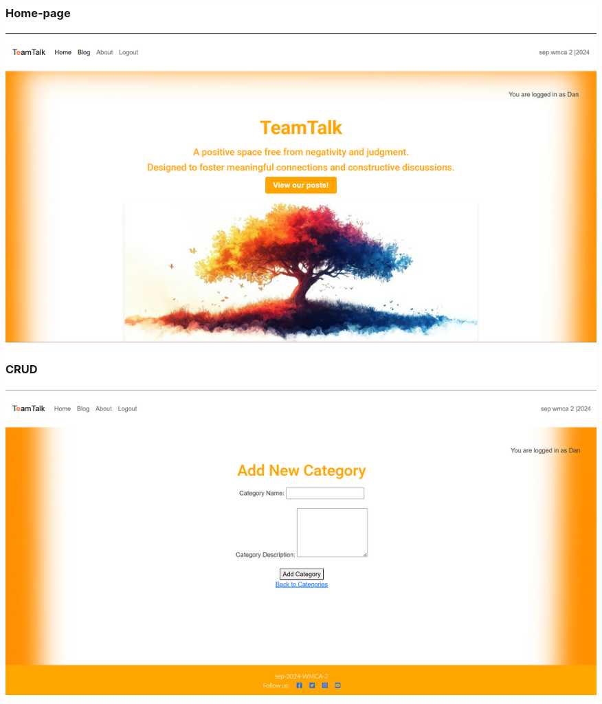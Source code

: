 ### Home-page
![Home](/documentation/features/Homepage.png)
### CRUD
![CREATE](/documentation/features/CREATE.png)